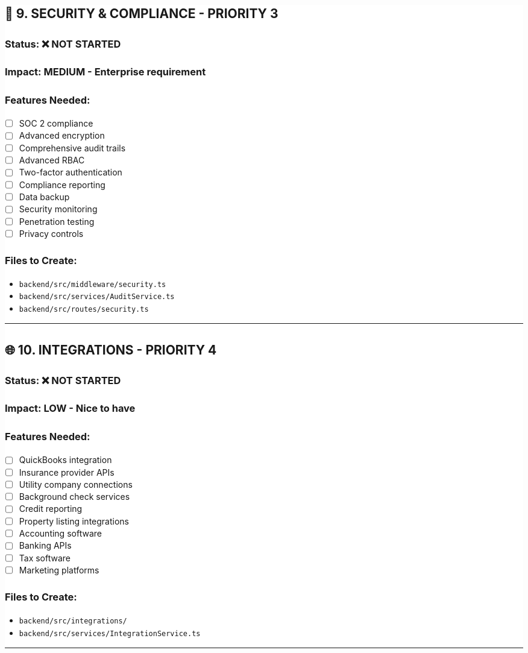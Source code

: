 
## 🔐 **9. SECURITY & COMPLIANCE - PRIORITY 3**

### **Status**: ❌ NOT STARTED
### **Impact**: MEDIUM - Enterprise requirement

### **Features Needed**:
- [ ] SOC 2 compliance
- [ ] Advanced encryption
- [ ] Comprehensive audit trails
- [ ] Advanced RBAC
- [ ] Two-factor authentication
- [ ] Compliance reporting
- [ ] Data backup
- [ ] Security monitoring
- [ ] Penetration testing
- [ ] Privacy controls

### **Files to Create**:
- `backend/src/middleware/security.ts`
- `backend/src/services/AuditService.ts`
- `backend/src/routes/security.ts`

---

## 🌐 **10. INTEGRATIONS - PRIORITY 4**

### **Status**: ❌ NOT STARTED
### **Impact**: LOW - Nice to have

### **Features Needed**:
- [ ] QuickBooks integration
- [ ] Insurance provider APIs
- [ ] Utility company connections
- [ ] Background check services
- [ ] Credit reporting
- [ ] Property listing integrations
- [ ] Accounting software
- [ ] Banking APIs
- [ ] Tax software
- [ ] Marketing platforms

### **Files to Create**:
- `backend/src/integrations/`
- `backend/src/services/IntegrationService.ts`

---
